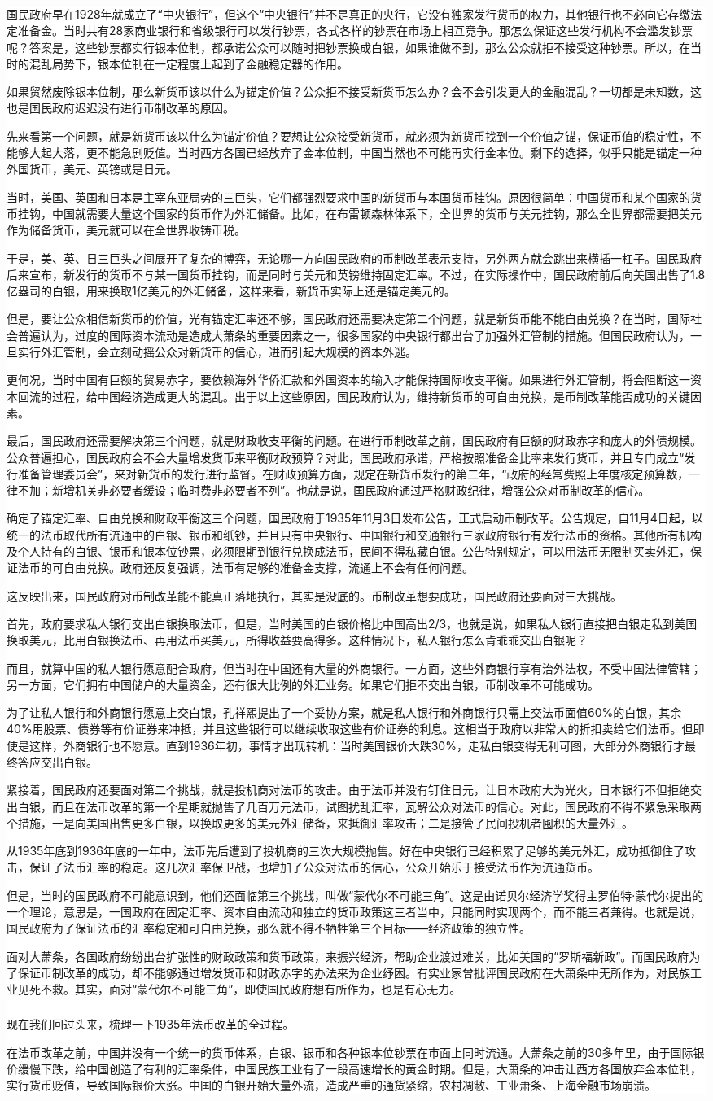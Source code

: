 国民政府早在1928年就成立了“中央银行”，但这个“中央银行”并不是真正的央行，它没有独家发行货币的权力，其他银行也不必向它存缴法定准备金。当时共有28家商业银行和省级银行可以发行钞票，各式各样的钞票在市场上相互竞争。那怎么保证这些发行机构不会滥发钞票呢？答案是，这些钞票都实行银本位制，都承诺公众可以随时把钞票换成白银，如果谁做不到，那么公众就拒不接受这种钞票。所以，在当时的混乱局势下，银本位制在一定程度上起到了金融稳定器的作用。

如果贸然废除银本位制，那么新货币该以什么为锚定价值？公众拒不接受新货币怎么办？会不会引发更大的金融混乱？一切都是未知数，这也是国民政府迟迟没有进行币制改革的原因。

先来看第一个问题，就是新货币该以什么为锚定价值？要想让公众接受新货币，就必须为新货币找到一个价值之锚，保证币值的稳定性，不能够大起大落，更不能急剧贬值。当时西方各国已经放弃了金本位制，中国当然也不可能再实行金本位。剩下的选择，似乎只能是锚定一种外国货币，美元、英镑或是日元。

当时，美国、英国和日本是主宰东亚局势的三巨头，它们都强烈要求中国的新货币与本国货币挂钩。原因很简单：中国货币和某个国家的货币挂钩，中国就需要大量这个国家的货币作为外汇储备。比如，在布雷顿森林体系下，全世界的货币与美元挂钩，那么全世界都需要把美元作为储备货币，美元就可以在全世界收铸币税。

于是，美、英、日三巨头之间展开了复杂的博弈，无论哪一方向国民政府的币制改革表示支持，另外两方就会跳出来横插一杠子。国民政府后来宣布，新发行的货币不与某一国货币挂钩，而是同时与美元和英镑维持固定汇率。不过，在实际操作中，国民政府前后向美国出售了1.8亿盎司的白银，用来换取1亿美元的外汇储备，这样来看，新货币实际上还是锚定美元的。

但是，要让公众相信新货币的价值，光有锚定汇率还不够，国民政府还需要决定第二个问题，就是新货币能不能自由兑换？在当时，国际社会普遍认为，过度的国际资本流动是造成大萧条的重要因素之一，很多国家的中央银行都出台了加强外汇管制的措施。但国民政府认为，一旦实行外汇管制，会立刻动摇公众对新货币的信心，进而引起大规模的资本外逃。

更何况，当时中国有巨额的贸易赤字，要依赖海外华侨汇款和外国资本的输入才能保持国际收支平衡。如果进行外汇管制，将会阻断这一资本回流的过程，给中国经济造成更大的混乱。出于以上这些原因，国民政府认为，维持新货币的可自由兑换，是币制改革能否成功的关键因素。

最后，国民政府还需要解决第三个问题，就是财政收支平衡的问题。在进行币制改革之前，国民政府有巨额的财政赤字和庞大的外债规模。公众普遍担心，国民政府会不会大量增发货币来平衡财政预算？对此，国民政府承诺，严格按照准备金比率来发行货币，并且专门成立“发行准备管理委员会”，来对新货币的发行进行监督。在财政预算方面，规定在新货币发行的第二年，“政府的经常费照上年度核定预算数，一律不加；新增机关非必要者缓设；临时费非必要者不列”。也就是说，国民政府通过严格财政纪律，增强公众对币制改革的信心。

确定了锚定汇率、自由兑换和财政平衡这三个问题，国民政府于1935年11月3日发布公告，正式启动币制改革。公告规定，自11月4日起，以统一的法币取代所有流通中的白银、银币和纸钞，并且只有中央银行、中国银行和交通银行三家政府银行有发行法币的资格。其他所有机构及个人持有的白银、银币和银本位钞票，必须限期到银行兑换成法币，民间不得私藏白银。公告特别规定，可以用法币无限制买卖外汇，保证法币的可自由兑换。政府还反复强调，法币有足够的准备金支撑，流通上不会有任何问题。

这反映出来，国民政府对币制改革能不能真正落地执行，其实是没底的。币制改革想要成功，国民政府还要面对三大挑战。

首先，政府要求私人银行交出白银换取法币，但是，当时美国的白银价格比中国高出2/3，也就是说，如果私人银行直接把白银走私到美国换取美元，比用白银换法币、再用法币买美元，所得收益要高得多。这种情况下，私人银行怎么肯乖乖交出白银呢？

而且，就算中国的私人银行愿意配合政府，但当时在中国还有大量的外商银行。一方面，这些外商银行享有治外法权，不受中国法律管辖；另一方面，它们拥有中国储户的大量资金，还有很大比例的外汇业务。如果它们拒不交出白银，币制改革不可能成功。

为了让私人银行和外商银行愿意上交白银，孔祥熙提出了一个妥协方案，就是私人银行和外商银行只需上交法币面值60%的白银，其余40%用股票、债券等有价证券来冲抵，并且这些银行可以继续收取这些有价证券的利息。这相当于政府以非常大的折扣卖给它们法币。但即使是这样，外商银行也不愿意。直到1936年初，事情才出现转机：当时美国银价大跌30%，走私白银变得无利可图，大部分外商银行才最终答应交出白银。

紧接着，国民政府还要面对第二个挑战，就是投机商对法币的攻击。由于法币并没有钉住日元，让日本政府大为光火，日本银行不但拒绝交出白银，而且在法币改革的第一个星期就抛售了几百万元法币，试图扰乱汇率，瓦解公众对法币的信心。对此，国民政府不得不紧急采取两个措施，一是向美国出售更多白银，以换取更多的美元外汇储备，来抵御汇率攻击；二是接管了民间投机者囤积的大量外汇。

从1935年底到1936年底的一年中，法币先后遭到了投机商的三次大规模抛售。好在中央银行已经积累了足够的美元外汇，成功抵御住了攻击，保证了法币汇率的稳定。这几次汇率保卫战，也增加了公众对法币的信心，公众开始乐于接受法币作为流通货币。

但是，当时的国民政府不可能意识到，他们还面临第三个挑战，叫做“蒙代尔不可能三角”。这是由诺贝尔经济学奖得主罗伯特·蒙代尔提出的一个理论，意思是，一国政府在固定汇率、资本自由流动和独立的货币政策这三者当中，只能同时实现两个，而不能三者兼得。也就是说，国民政府为了保证法币的汇率稳定和可自由兑换，那么就不得不牺牲第三个目标——经济政策的独立性。

面对大萧条，各国政府纷纷出台扩张性的财政政策和货币政策，来振兴经济，帮助企业渡过难关，比如美国的“罗斯福新政”。而国民政府为了保证币制改革的成功，却不能够通过增发货币和财政赤字的办法来为企业纾困。有实业家曾批评国民政府在大萧条中无所作为，对民族工业见死不救。其实，面对“蒙代尔不可能三角”，即使国民政府想有所作为，也是有心无力。

###    



现在我们回过头来，梳理一下1935年法币改革的全过程。

在法币改革之前，中国并没有一个统一的货币体系，白银、银币和各种银本位钞票在市面上同时流通。大萧条之前的30多年里，由于国际银价缓慢下跌，给中国创造了有利的汇率条件，中国民族工业有了一段高速增长的黄金时期。但是，大萧条的冲击让西方各国放弃金本位制，实行货币贬值，导致国际银价大涨。中国的白银开始大量外流，造成严重的通货紧缩，农村凋敝、工业萧条、上海金融市场崩溃。
